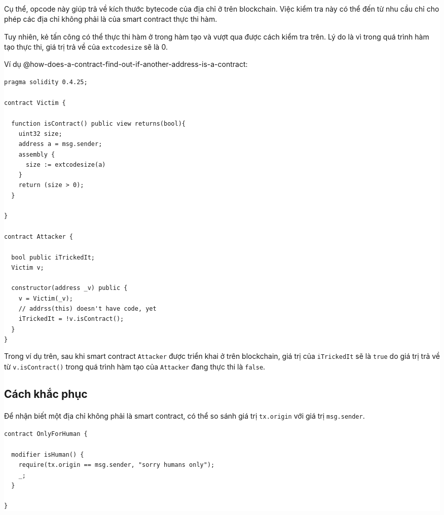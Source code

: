 Cụ thể, opcode này giúp trả về kích thước bytecode của địa chỉ ở trên blockchain. Việc kiểm tra này có thể đến từ nhu cầu chỉ cho phép các địa chỉ không phải là của smart contract thực thi hàm.

Tuy nhiên, kẻ tấn công có thể thực thi hàm ở trong hàm tạo và vượt qua được cách kiểm tra trên. Lý do là vì trong quá trình hàm tạo thực thi, giá trị trả về của `extcodesize` sẽ là 0.

Ví dụ @how-does-a-contract-find-out-if-another-address-is-a-contract:

```solidity
pragma solidity 0.4.25;

contract Victim {

  function isContract() public view returns(bool){
    uint32 size;
    address a = msg.sender;
    assembly {
      size := extcodesize(a)
    }
    return (size > 0);
  }

}

contract Attacker {
    
  bool public iTrickedIt;
  Victim v;
  
  constructor(address _v) public {
    v = Victim(_v);
    // addrss(this) doesn't have code, yet
    iTrickedIt = !v.isContract();
  }
}
```

Trong ví dụ trên, sau khi smart contract `Attacker` được triển khai ở trên blockchain, giá trị của `iTrickedIt` sẽ là `true` do giá trị trả về từ `v.isContract()` trong quá trình hàm tạo của `Attacker` đang thực thi là `false`.

## Cách khắc phục

Để nhận biết một địa chỉ không phải là smart contract, có thể so sánh giá trị `tx.origin` với giá trị `msg.sender`.

```solidity
contract OnlyForHuman {
  
  modifier isHuman() {
    require(tx.origin == msg.sender, "sorry humans only");
    _;
  }
  
}
```
